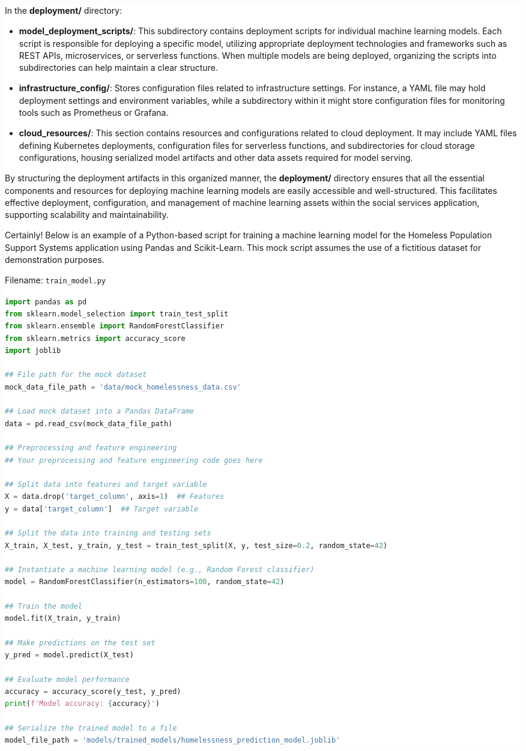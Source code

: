 In the **deployment/** directory:

- **model_deployment_scripts/**: This subdirectory contains deployment scripts for individual machine learning models. Each script is responsible for deploying a specific model, utilizing appropriate deployment technologies and frameworks such as REST APIs, microservices, or serverless functions. When multiple models are being deployed, organizing the scripts into subdirectories can help maintain a clear structure.

- **infrastructure_config/**: Stores configuration files related to infrastructure settings. For instance, a YAML file may hold deployment settings and environment variables, while a subdirectory within it might store configuration files for monitoring tools such as Prometheus or Grafana.

- **cloud_resources/**: This section contains resources and configurations related to cloud deployment. It may include YAML files defining Kubernetes deployments, configuration files for serverless functions, and subdirectories for cloud storage configurations, housing serialized model artifacts and other data assets required for model serving.

By structuring the deployment artifacts in this organized manner, the **deployment/** directory ensures that all the essential components and resources for deploying machine learning models are easily accessible and well-structured. This facilitates effective deployment, configuration, and management of machine learning assets within the social services application, supporting scalability and maintainability.

Certainly! Below is an example of a Python-based script for training a machine learning model for the Homeless Population Support Systems application using Pandas and Scikit-Learn. This mock script assumes the use of a fictitious dataset for demonstration purposes.

Filename: `train_model.py`

```python
import pandas as pd
from sklearn.model_selection import train_test_split
from sklearn.ensemble import RandomForestClassifier
from sklearn.metrics import accuracy_score
import joblib

## File path for the mock dataset
mock_data_file_path = 'data/mock_homelessness_data.csv'

## Load mock dataset into a Pandas DataFrame
data = pd.read_csv(mock_data_file_path)

## Preprocessing and feature engineering
## Your preprocessing and feature engineering code goes here

## Split data into features and target variable
X = data.drop('target_column', axis=1)  ## Features
y = data['target_column']  ## Target variable

## Split the data into training and testing sets
X_train, X_test, y_train, y_test = train_test_split(X, y, test_size=0.2, random_state=42)

## Instantiate a machine learning model (e.g., Random Forest classifier)
model = RandomForestClassifier(n_estimators=100, random_state=42)

## Train the model
model.fit(X_train, y_train)

## Make predictions on the test set
y_pred = model.predict(X_test)

## Evaluate model performance
accuracy = accuracy_score(y_test, y_pred)
print(f'Model accuracy: {accuracy}')

## Serialize the trained model to a file
model_file_path = 'models/trained_models/homelessness_prediction_model.joblib'
```